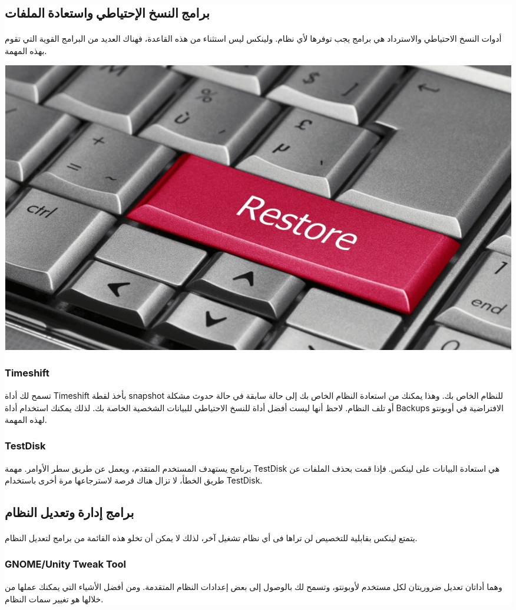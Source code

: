 ## برامج النسخ الإحتياطي واستعادة الملفات

أدوات النسخ الاحتياطي والاسترداد هي برامج يجب توفرها لأي نظام. ولينكس ليس استثناء من هذه القاعدة، فهناك العديد من البرامج القوية التي تقوم بهذه المهمة.

![img](images/backup.png)

### Timeshift

تسمح لك أداة Timeshift بأخذ لقطة snapshot للنظام الخاص بك. وهذا يمكنك من استعادة النظام الخاص بك إلى حالة سابقة في حالة حدوث مشكلة أو تلف النظام.
لاحظ أنها  ليست أفضل أداة للنسخ الاحتياطي للبيانات الشخصية الخاصة بك. لذلك يمكنك استخدام أداة Backups الافتراضية في أوبونتو لهذه المهمة.

### TestDisk

برنامج يستهدف المستخدم المتقدم، ويعمل عن طريق سطر الأوامر. مهمة TestDisk هي استعادة البيانات على لينكس. فإذا قمت بحذف الملفات عن طريق الخطأ، لا تزال هناك فرصة لاسترجاعها مرة أخرى باستخدام TestDisk.

## برامج إدارة وتعديل النظام

يتمتع لينكس بقابلية للتخصيص لن تراها فى أي نظام تشغيل آخر، لذلك لا يمكن أن تخلو هذه القائمة من برامج لتعديل النظام.

### GNOME/Unity Tweak Tool

وهما أداتان تعديل ضروريتان لكل مستخدم لأوبونتو، وتسمح لك بالوصول إلى بعض إعدادات النظام المتقدمة. ومن أفضل الأشياء التي يمكنك عملها من خلالها هو تغيير سمات النظام.
